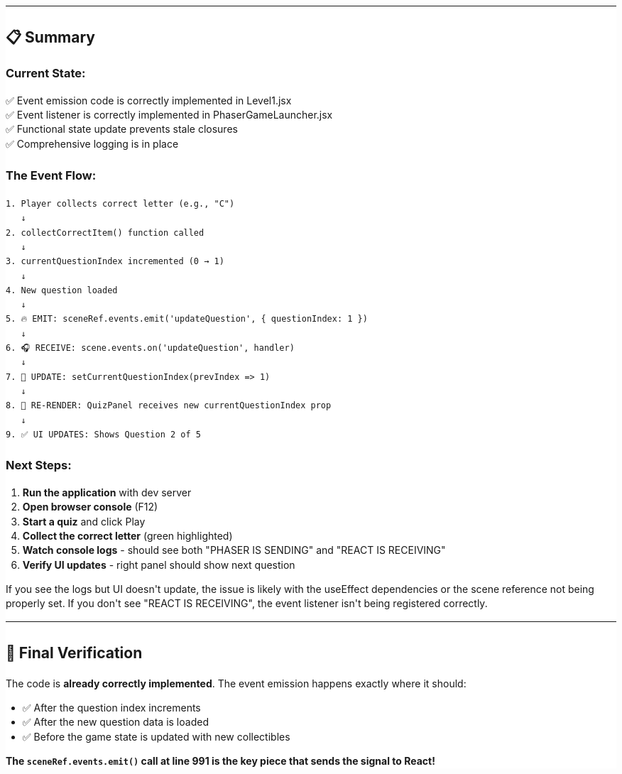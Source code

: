 
---

## 📋 Summary

### **Current State:**
✅ Event emission code is correctly implemented in Level1.jsx  
✅ Event listener is correctly implemented in PhaserGameLauncher.jsx  
✅ Functional state update prevents stale closures  
✅ Comprehensive logging is in place  

### **The Event Flow:**

```
1. Player collects correct letter (e.g., "C")
   ↓
2. collectCorrectItem() function called
   ↓
3. currentQuestionIndex incremented (0 → 1)
   ↓
4. New question loaded
   ↓
5. 🔥 EMIT: sceneRef.events.emit('updateQuestion', { questionIndex: 1 })
   ↓
6. 🎧 RECEIVE: scene.events.on('updateQuestion', handler)
   ↓
7. 🔄 UPDATE: setCurrentQuestionIndex(prevIndex => 1)
   ↓
8. 🎨 RE-RENDER: QuizPanel receives new currentQuestionIndex prop
   ↓
9. ✅ UI UPDATES: Shows Question 2 of 5
```

### **Next Steps:**

1. **Run the application** with dev server
2. **Open browser console** (F12)
3. **Start a quiz** and click Play
4. **Collect the correct letter** (green highlighted)
5. **Watch console logs** - should see both "PHASER IS SENDING" and "REACT IS RECEIVING"
6. **Verify UI updates** - right panel should show next question

If you see the logs but UI doesn't update, the issue is likely with the useEffect dependencies or the scene reference not being properly set. If you don't see "REACT IS RECEIVING", the event listener isn't being registered correctly.

---

## 🎯 Final Verification

The code is **already correctly implemented**. The event emission happens exactly where it should:
- ✅ After the question index increments
- ✅ After the new question data is loaded
- ✅ Before the game state is updated with new collectibles

**The `sceneRef.events.emit()` call at line 991 is the key piece that sends the signal to React!**

